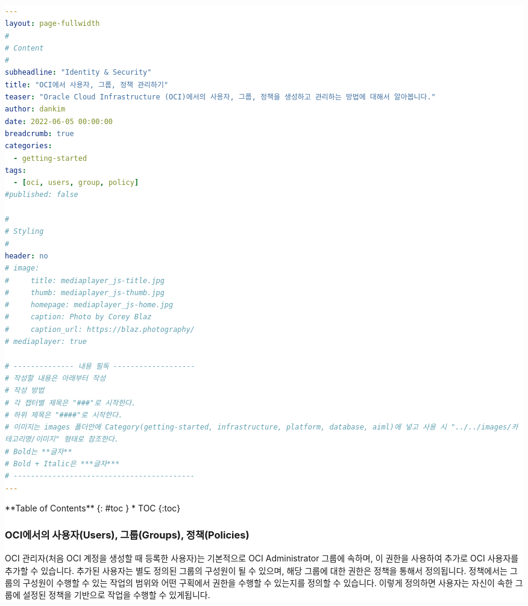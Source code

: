 ```yaml
---
layout: page-fullwidth
#
# Content
#
subheadline: "Identity & Security"
title: "OCI에서 사용자, 그룹, 정책 관리하기"
teaser: "Oracle Cloud Infrastructure (OCI)에서의 사용자, 그룹, 정책을 생성하고 관리하는 방법에 대해서 알아봅니다."
author: dankim
date: 2022-06-05 00:00:00
breadcrumb: true
categories:
  - getting-started
tags:
  - [oci, users, group, policy]
#published: false

#
# Styling
#
header: no
# image:
#     title: mediaplayer_js-title.jpg
#     thumb: mediaplayer_js-thumb.jpg
#     homepage: mediaplayer_js-home.jpg
#     caption: Photo by Corey Blaz
#     caption_url: https://blaz.photography/
# mediaplayer: true

# -------------- 내용 필독 -------------------
# 작성할 내용은 아래부터 작성
# 작성 방법
# 각 챕터별 제목은 "###"로 시작한다.
# 하위 제목은 "####"로 시작한다.
# 이미지는 images 폴더안에 Category(getting-started, infrastructure, platform, database, aiml)에 넣고 사용 시 "../../images/카테고리명/이미지" 형태로 참조한다.
# Bold는 **글자**
# Bold + Italic은 ***글자***
# ------------------------------------------
---
```


<div class="panel radius" markdown="1">
**Table of Contents**
{: #toc }
*  TOC
{:toc}
</div>

### OCI에서의 사용자(Users), 그룹(Groups), 정책(Policies)
OCI 관리자(처음 OCI 계정을 생성할 때 등록한 사용자)는 기본적으로 OCI Administrator 그룹에 속하며, 이 권한을 사용하여 추가로 OCI 사용자를 추가할 수 있습니다. 추가된 사용자는 별도 정의된 그룹의 구성원이 될 수 있으며, 해당 그룹에 대한 권한은 정책을 통해서 정의됩니다. 정책에서는 그룹의 구성원이 수행할 수 있는 작업의 범위와 어떤 구획에서 권한을 수행할 수 있는지를 정의할 수 있습니다. 이렇게 정의하면 사용자는 자신이 속한 그룹에 설정된 정책을 기반으로 작업을 수행할 수 있게됩니다.
